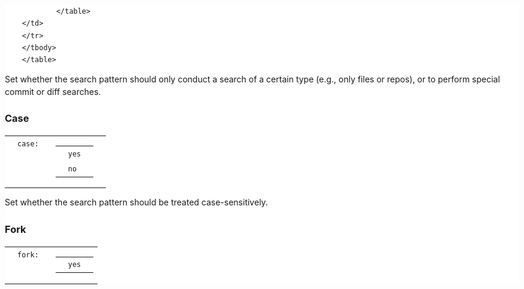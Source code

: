                 </table>
        </td>
        </tr>
        </tbody>
        </table>
</td>
</tr>
</tbody>
</table>
</div>

Set whether the search pattern should only conduct a search of a certain type (e.g., only files or repos), or to perform special commit or diff searches.

### Case

<div name="r">
  <table class="r">
    <tbody>
      <tr class="r">
        <td class="d"></td>
        <td class="d"><code class="c">case:</code></td>
        <td class="d"></td>
        <td class="d">
          <table class="r">
            <tbody>
              <tr class="r">
                <td class="ts">
                  <td class="d"><code class="c">yes</code></td>
                  <td class="te">
              </tr>
              <tr class="r">
                <td class="ls">
                  <td class="d"><code class="c">no</code></td>
                  <td class="le">
              </tr>
            </tbody>
          </table>
          </td>
          <td class="d">
      </tr>
    </tbody>
  </table>
</div>

Set whether the search pattern should be treated case-sensitively.


### Fork

<div name="r">
  <table class="r">
    <tbody>
      <tr class="r">
        <td class="d"></td>
        <td class="d"><code class="c">fork:</code></td>
        <td class="d"></td>
        <td class="d">
          <table class="r">
            <tbody>
              <tr class="r">
                <td class="ts">
                  <td class="d"><code class="c">yes</code></td>
                  <td class="te">
              </tr>